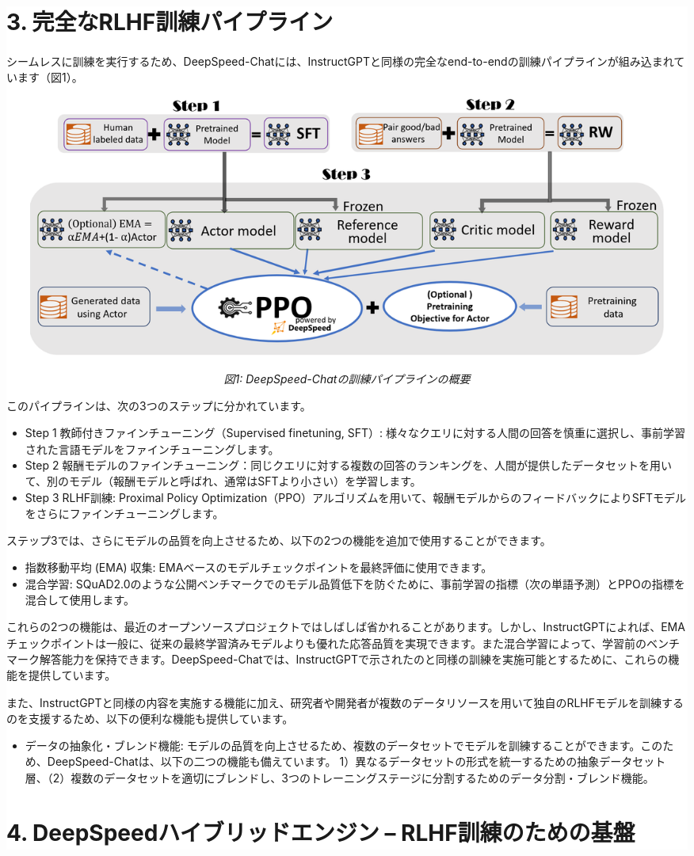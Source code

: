 # 3. 完全なRLHF訓練パイプライン 

シームレスに訓練を実行するため、DeepSpeed-Chatには、InstructGPTと同様の完全なend-to-endの訓練パイプラインが組み込まれています（図1）。

<div align="center">

<img src="../../assets/images/ds-chat-overview.png" width="800px" alt="DeepSpeed-Chat!"/>

*図1: DeepSpeed-Chatの訓練パイプラインの概要* 

</div>

このパイプラインは、次の3つのステップに分かれています。

* Step 1 教師付きファインチューニング（Supervised finetuning, SFT）: 様々なクエリに対する人間の回答を慎重に選択し、事前学習された言語モデルをファインチューニングします。
* Step 2 報酬モデルのファインチューニング：同じクエリに対する複数の回答のランキングを、人間が提供したデータセットを用いて、別のモデル（報酬モデルと呼ばれ、通常はSFTより小さい）を学習します。
* Step 3 RLHF訓練: Proximal Policy Optimization（PPO）アルゴリズムを用いて、報酬モデルからのフィードバックによりSFTモデルをさらにファインチューニングします。

ステップ3では、さらにモデルの品質を向上させるため、以下の2つの機能を追加で使用することができます。

* 指数移動平均 (EMA) 収集: EMAベースのモデルチェックポイントを最終評価に使用できます。
* 混合学習: SQuAD2.0のような公開ベンチマークでのモデル品質低下を防ぐために、事前学習の指標（次の単語予測）とPPOの指標を混合して使用します。

これらの2つの機能は、最近のオープンソースプロジェクトではしばしば省かれることがあります。しかし、InstructGPTによれば、EMAチェックポイントは一般に、従来の最終学習済みモデルよりも優れた応答品質を実現できます。また混合学習によって、学習前のベンチマーク解答能力を保持できます。DeepSpeed-Chatでは、InstructGPTで示されたのと同様の訓練を実施可能とするために、これらの機能を提供しています。

また、InstructGPTと同様の内容を実施する機能に加え、研究者や開発者が複数のデータリソースを用いて独自のRLHFモデルを訓練するのを支援するため、以下の便利な機能も提供しています。

* データの抽象化・ブレンド機能: モデルの品質を向上させるため、複数のデータセットでモデルを訓練することができます。このため、DeepSpeed-Chatは、以下の二つの機能も備えています。 1）異なるデータセットの形式を統一するための抽象データセット層、（2）複数のデータセットを適切にブレンドし、3つのトレーニングステージに分割するためのデータ分割・ブレンド機能。


# 4. DeepSpeedハイブリッドエンジン – RLHF訓練のための基盤 
